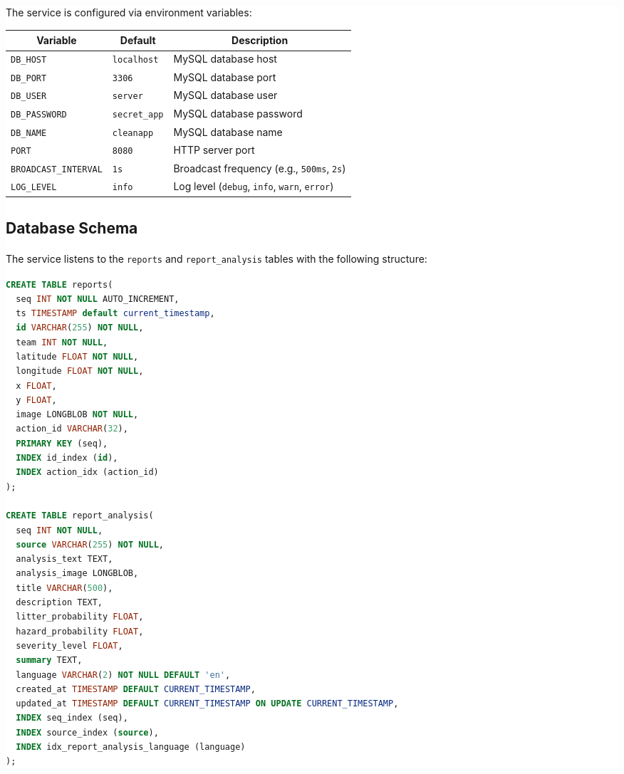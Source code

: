 The service is configured via environment variables:

| Variable | Default | Description |
|----------|---------|-------------|
| `DB_HOST` | `localhost` | MySQL database host |
| `DB_PORT` | `3306` | MySQL database port |
| `DB_USER` | `server` | MySQL database user |
| `DB_PASSWORD` | `secret_app` | MySQL database password |
| `DB_NAME` | `cleanapp` | MySQL database name |
| `PORT` | `8080` | HTTP server port |
| `BROADCAST_INTERVAL` | `1s` | Broadcast frequency (e.g., `500ms`, `2s`) |
| `LOG_LEVEL` | `info` | Log level (`debug`, `info`, `warn`, `error`) |

## Database Schema

The service listens to the `reports` and `report_analysis` tables with the following structure:

```sql
CREATE TABLE reports(
  seq INT NOT NULL AUTO_INCREMENT,
  ts TIMESTAMP default current_timestamp,
  id VARCHAR(255) NOT NULL,
  team INT NOT NULL,
  latitude FLOAT NOT NULL,
  longitude FLOAT NOT NULL,
  x FLOAT,
  y FLOAT,
  image LONGBLOB NOT NULL,
  action_id VARCHAR(32),
  PRIMARY KEY (seq),
  INDEX id_index (id),
  INDEX action_idx (action_id)
);

CREATE TABLE report_analysis(
  seq INT NOT NULL,
  source VARCHAR(255) NOT NULL,
  analysis_text TEXT,
  analysis_image LONGBLOB,
  title VARCHAR(500),
  description TEXT,
  litter_probability FLOAT,
  hazard_probability FLOAT,
  severity_level FLOAT,
  summary TEXT,
  language VARCHAR(2) NOT NULL DEFAULT 'en',
  created_at TIMESTAMP DEFAULT CURRENT_TIMESTAMP,
  updated_at TIMESTAMP DEFAULT CURRENT_TIMESTAMP ON UPDATE CURRENT_TIMESTAMP,
  INDEX seq_index (seq),
  INDEX source_index (source),
  INDEX idx_report_analysis_language (language)
);
```

